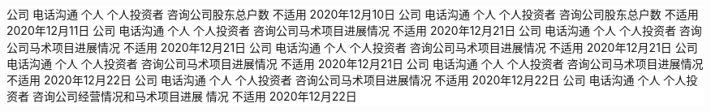 公司
电话沟通
个人
个人投资者
咨询公司股东总户数
不适用
2020年12月10日
公司
电话沟通
个人
个人投资者
咨询公司股东总户数
不适用
2020年12月11日
公司
电话沟通
个人
个人投资者
咨询公司马术项目进展情况
不适用
2020年12月21日
公司
电话沟通
个人
个人投资者
咨询公司马术项目进展情况
不适用
2020年12月21日
公司
电话沟通
个人
个人投资者
咨询公司马术项目进展情况
不适用
2020年12月21日
公司
电话沟通
个人
个人投资者
咨询公司马术项目进展情况
不适用
2020年12月21日
公司
电话沟通
个人
个人投资者
咨询公司马术项目进展情况
不适用
2020年12月22日
公司
电话沟通
个人
个人投资者
咨询公司马术项目进展情况
不适用
2020年12月22日
公司
电话沟通
个人
个人投资者
咨询公司经营情况和马术项目进展
情况
不适用
2020年12月22日